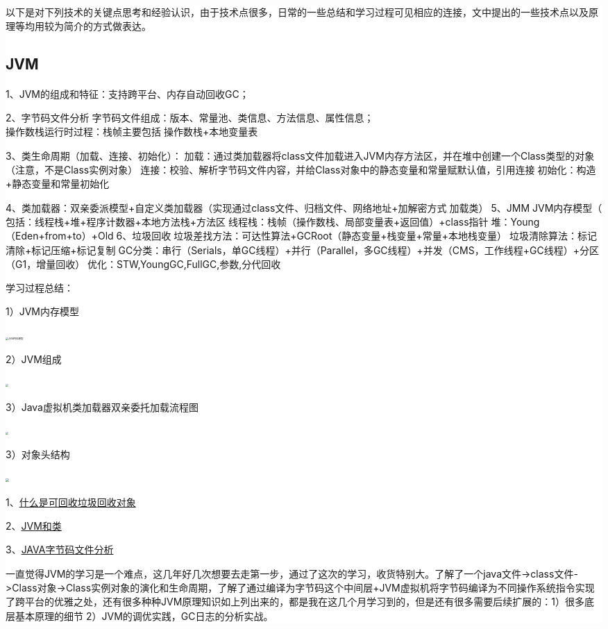 以下是对下列技术的关键点思考和经验认识，由于技术点很多，日常的一些总结和学习过程可见相应的连接，文中提出的一些技术点以及原理等均用较为简介的方式做表达。

## JVM

1、JVM的组成和特征：支持跨平台、内存自动回收GC；

2、字节码文件分析
	字节码文件组成：版本、常量池、类信息、方法信息、属性信息；  
	操作数栈运行时过程：栈帧主要包括 操作数栈+本地变量表

3、类生命周期（加载、连接、初始化）：
   加载：通过类加载器将class文件加载进入JVM内存方法区，并在堆中创建一个Class类型的对象（注意，不是Class实例对象）
   连接：校验、解析字节码文件内容，并给Class对象中的静态变量和常量赋默认值，引用连接
   初始化：构造+静态变量和常量初始化

4、类加载器：双亲委派模型+自定义类加载器（实现通过class文件、归档文件、网络地址+加解密方式 加载类）
5、JMM JVM内存模型（
	包括：线程栈+堆+程序计数器+本地方法栈+方法区
	线程栈：栈帧（操作数栈、局部变量表+返回值）+class指针
	堆：Young（Eden+from+to）+Old
6、垃圾回收
	垃圾差找方法：可达性算法+GCRoot（静态变量+栈变量+常量+本地栈变量）
	垃圾清除算法：标记清除+标记压缩+标记复制
	GC分类：串行（Serials，单GC线程）+并行（Parallel，多GC线程）+并发（CMS，工作线程+GC线程）+分区（G1，增量回收）
    优化：STW,YoungGC,FullGC,参数,分代回收
    
 学习过程总结：

1）JVM内存模型

<img src="https://sakura521yz.oss-cn-shanghai.aliyuncs.com/JVM%E5%86%85%E5%AD%98%E7%BB%93%E6%9E%84-%E5%90%AF%E5%8A%A8%E5%8F%82%E6%95%B0.png" alt="JVM内存模型" style="zoom: 25%;" />

2）JVM组成

<img src="https://sakura521yz.oss-cn-shanghai.aliyuncs.com/java/JVM%E7%BB%84%E6%88%90.jpg" style="zoom: 25%;" />

3）Java虚拟机类加载器双亲委托加载流程图

<img src="https://sakura521yz.oss-cn-shanghai.aliyuncs.com/java/%E5%8F%8C%E4%BA%B2%E5%A7%94%E6%B4%BE%E6%9C%BA%E5%88%B6.jpg" style="zoom: 25%;" />

3）对象头结构

<img src="https://sakura521yz.oss-cn-shanghai.aliyuncs.com/java/%E5%AF%B9%E8%B1%A1%E5%A4%B4.jpg" style="zoom:33%;" />

1、[什么是可回收垃圾回收对象](https://github.com/sofia2013/JAVA-01/blob/main/Week_15/%E9%83%A8%E5%88%86%E5%AD%A6%E4%B9%A0%E8%AE%B0%E5%BD%95/%E4%BB%80%E4%B9%88%E6%98%AF%E5%8F%AF%E5%9B%9E%E6%94%B6%E5%9E%83%E5%9C%BE%E5%9B%9E%E6%94%B6%E5%AF%B9%E8%B1%A1%EF%BC%9F.md)

2、[JVM和类](https://github.com/sofia2013/JAVA-01/blob/main/Week_15/%E9%83%A8%E5%88%86%E5%AD%A6%E4%B9%A0%E8%AE%B0%E5%BD%95/JVM%E5%92%8C%E7%B1%BB.md)

3、[JAVA字节码文件分析](https://github.com/sofia2013/JAVA-01/blob/main/Week_15/%E9%83%A8%E5%88%86%E5%AD%A6%E4%B9%A0%E8%AE%B0%E5%BD%95/JAVA%E5%AD%97%E8%8A%82%E7%A0%81%E6%96%87%E4%BB%B6%E5%88%86%E6%9E%90.md)

一直觉得JVM的学习是一个难点，这几年好几次想要去走第一步，通过了这次的学习，收货特别大。了解了一个java文件->class文件->Class对象->Class实例对象的演化和生命周期，了解了通过编译为字节码这个中间层+JVM虚拟机将字节码编译为不同操作系统指令实现了跨平台的优雅之处，还有很多种种JVM原理知识如上列出来的，都是我在这几个月学习到的，但是还有很多需要后续扩展的：1）很多底层基本原理的细节 2）JVM的调优实践，GC日志的分析实战。
